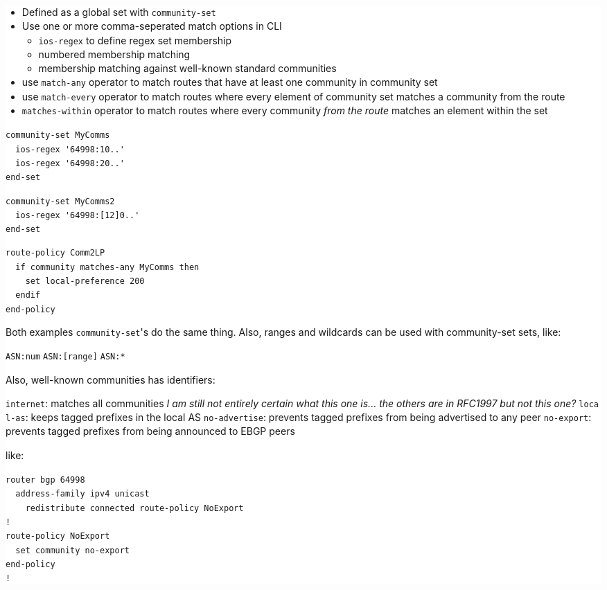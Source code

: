 - Defined as a global set with `community-set`
- Use one or more comma-seperated match options in CLI
    - `ios-regex` to define regex set membership
    - numbered membership matching
    - membership matching against well-known standard communities
- use `match-any` operator to match routes that have at least one community in community set
- use `match-every` operator to match routes where every element of community set matches a community from the route
- `matches-within` operator to match routes where every community *from the route* matches an element within the set

```
community-set MyComms
  ios-regex '64998:10..'
  ios-regex '64998:20..'
end-set
```
```
community-set MyComms2
  ios-regex '64998:[12]0..'
end-set
```
```
route-policy Comm2LP
  if community matches-any MyComms then
    set local-preference 200
  endif
end-policy
```

Both examples `community-set`'s do the same thing. Also, ranges and wildcards can be used with community-set sets, like:

`ASN:num`
`ASN:[range]`
`ASN:*`

Also, well-known communities has identifiers:

`internet`: matches all communities *I am still not entirely certain what this one is... the others are in RFC1997 but not this one?*
`local-as`: keeps tagged prefixes in the local AS
`no-advertise`: prevents tagged prefixes from being advertised to any peer
`no-export`: prevents tagged prefixes from being announced to EBGP peers

like:
```
router bgp 64998
  address-family ipv4 unicast
    redistribute connected route-policy NoExport
!
route-policy NoExport
  set community no-export
end-policy
!
```
